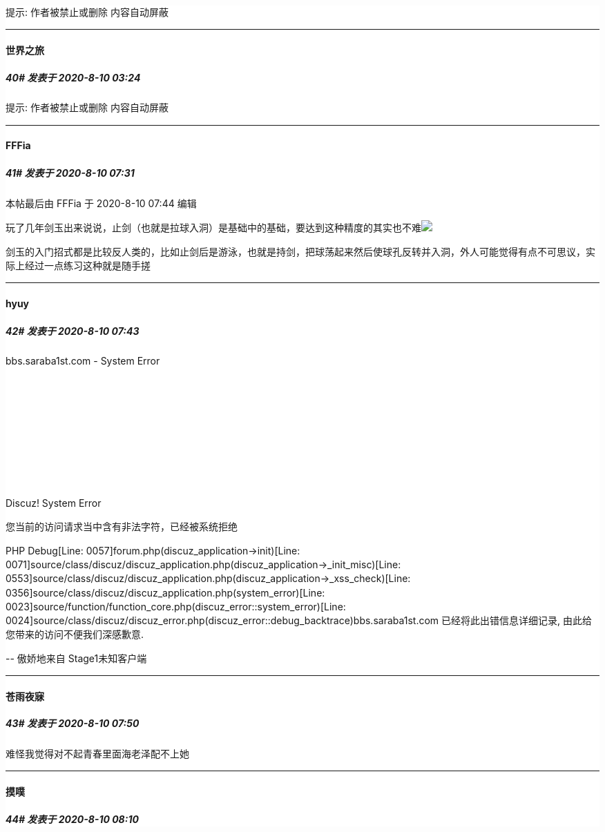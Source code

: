 提示: 作者被禁止或删除 内容自动屏蔽

*****

####  世界之旅  
##### 40#       发表于 2020-8-10 03:24

提示: 作者被禁止或删除 内容自动屏蔽

*****

####  FFFia  
##### 41#       发表于 2020-8-10 07:31

 本帖最后由 FFFia 于 2020-8-10 07:44 编辑 

玩了几年剑玉出来说说，止剑（也就是拉球入洞）是基础中的基础，要达到这种精度的其实也不难<img src="https://static.saraba1st.com/image/smiley/face2017/067.png" referrerpolicy="no-referrer">

剑玉的入门招式都是比较反人类的，比如止剑后是游泳，也就是持剑，把球荡起来然后使球孔反转并入洞，外人可能觉得有点不可思议，实际上经过一点练习这种就是随手搓

*****

####  hyuy  
##### 42#       发表于 2020-8-10 07:43

bbs.saraba1st.com - System Error

        

        

        

        

        

Discuz! System Error

您当前的访问请求当中含有非法字符，已经被系统拒绝

PHP Debug[Line: 0057]forum.php(discuz_application-&gt;init)[Line: 0071]source/class/discuz/discuz_application.php(discuz_application-&gt;_init_misc)[Line: 0553]source/class/discuz/discuz_application.php(discuz_application-&gt;_xss_check)[Line: 0356]source/class/discuz/discuz_application.php(system_error)[Line: 0023]source/function/function_core.php(discuz_error::system_error)[Line: 0024]source/class/discuz/discuz_error.php(discuz_error::debug_backtrace)bbs.saraba1st.com 已经将此出错信息详细记录, 由此给您带来的访问不便我们深感歉意.

 -- 傲娇地来自 Stage1未知客户端

*****

####  苍雨夜寐  
##### 43#       发表于 2020-8-10 07:50

难怪我觉得对不起青春里面海老泽配不上她

*****

####  摸噗  
##### 44#       发表于 2020-8-10 08:10
